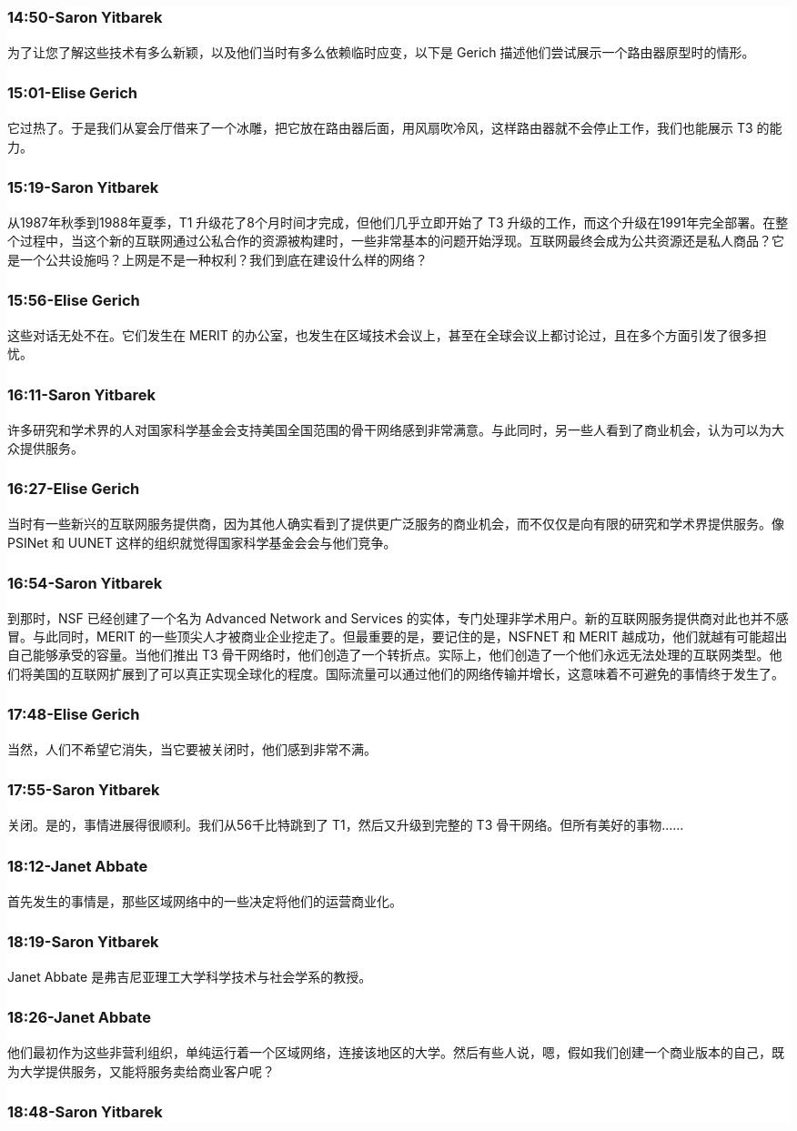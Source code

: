 ### 14:50-Saron Yitbarek

为了让您了解这些技术有多么新颖，以及他们当时有多么依赖临时应变，以下是 Gerich 描述他们尝试展示一个路由器原型时的情形。

### 15:01-Elise Gerich

它过热了。于是我们从宴会厅借来了一个冰雕，把它放在路由器后面，用风扇吹冷风，这样路由器就不会停止工作，我们也能展示 T3 的能力。

### 15:19-Saron Yitbarek

从1987年秋季到1988年夏季，T1 升级花了8个月时间才完成，但他们几乎立即开始了 T3 升级的工作，而这个升级在1991年完全部署。在整个过程中，当这个新的互联网通过公私合作的资源被构建时，一些非常基本的问题开始浮现。互联网最终会成为公共资源还是私人商品？它是一个公共设施吗？上网是不是一种权利？我们到底在建设什么样的网络？

### 15:56-Elise Gerich

这些对话无处不在。它们发生在 MERIT 的办公室，也发生在区域技术会议上，甚至在全球会议上都讨论过，且在多个方面引发了很多担忧。

### 16:11-Saron Yitbarek

许多研究和学术界的人对国家科学基金会支持美国全国范围的骨干网络感到非常满意。与此同时，另一些人看到了商业机会，认为可以为大众提供服务。

### 16:27-Elise Gerich

当时有一些新兴的互联网服务提供商，因为其他人确实看到了提供更广泛服务的商业机会，而不仅仅是向有限的研究和学术界提供服务。像 PSINet 和 UUNET 这样的组织就觉得国家科学基金会会与他们竞争。

### 16:54-Saron Yitbarek

到那时，NSF 已经创建了一个名为 Advanced Network and Services 的实体，专门处理非学术用户。新的互联网服务提供商对此也并不感冒。与此同时，MERIT 的一些顶尖人才被商业企业挖走了。但最重要的是，要记住的是，NSFNET 和 MERIT 越成功，他们就越有可能超出自己能够承受的容量。当他们推出 T3 骨干网络时，他们创造了一个转折点。实际上，他们创造了一个他们永远无法处理的互联网类型。他们将美国的互联网扩展到了可以真正实现全球化的程度。国际流量可以通过他们的网络传输并增长，这意味着不可避免的事情终于发生了。

### 17:48-Elise Gerich

当然，人们不希望它消失，当它要被关闭时，他们感到非常不满。

### 17:55-Saron Yitbarek

关闭。是的，事情进展得很顺利。我们从56千比特跳到了 T1，然后又升级到完整的 T3 骨干网络。但所有美好的事物……

### 18:12-Janet Abbate

首先发生的事情是，那些区域网络中的一些决定将他们的运营商业化。

### 18:19-Saron Yitbarek

Janet Abbate 是弗吉尼亚理工大学科学技术与社会学系的教授。

### 18:26-Janet Abbate

他们最初作为这些非营利组织，单纯运行着一个区域网络，连接该地区的大学。然后有些人说，嗯，假如我们创建一个商业版本的自己，既为大学提供服务，又能将服务卖给商业客户呢？

### 18:48-Saron Yitbarek

